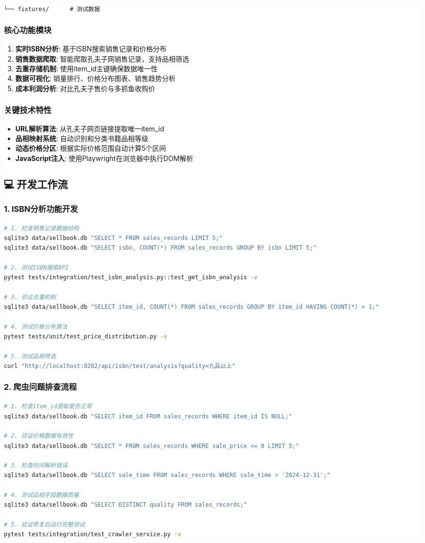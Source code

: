 ```
└── fixtures/      # 测试数据
```

### 核心功能模块
1. **实时ISBN分析**: 基于ISBN搜索销售记录和价格分布
2. **销售数据爬取**: 智能爬取孔夫子网销售记录，支持品相筛选
3. **去重存储机制**: 使用item_id主键确保数据唯一性
4. **数据可视化**: 销量排行、价格分布图表、销售趋势分析
5. **成本利润分析**: 对比孔夫子售价与多抓鱼收购价

### 关键技术特性
- **URL解析算法**: 从孔夫子网页链接提取唯一item_id
- **品相映射系统**: 自动识别和分类书籍品相等级
- **动态价格分区**: 根据实际价格范围自动计算5个区间
- **JavaScript注入**: 使用Playwright在浏览器中执行DOM解析

## 💻 开发工作流

### 1. ISBN分析功能开发
```bash
# 1. 检查销售记录数据结构
sqlite3 data/sellbook.db "SELECT * FROM sales_records LIMIT 5;"
sqlite3 data/sellbook.db "SELECT isbn, COUNT(*) FROM sales_records GROUP BY isbn LIMIT 5;"

# 2. 测试ISBN搜索API
pytest tests/integration/test_isbn_analysis.py::test_get_isbn_analysis -v

# 3. 验证去重机制
sqlite3 data/sellbook.db "SELECT item_id, COUNT(*) FROM sales_records GROUP BY item_id HAVING COUNT(*) > 1;"

# 4. 测试价格分布算法
pytest tests/unit/test_price_distribution.py -v

# 5. 测试品相筛选
curl "http://localhost:8282/api/isbn/test/analysis?quality=九品以上"
```

### 2. 爬虫问题排查流程
```bash
# 1. 检查item_id提取是否正常
sqlite3 data/sellbook.db "SELECT item_id FROM sales_records WHERE item_id IS NULL;"

# 2. 验证价格数据有效性
sqlite3 data/sellbook.db "SELECT * FROM sales_records WHERE sale_price <= 0 LIMIT 5;"

# 3. 检查时间解析错误
sqlite3 data/sellbook.db "SELECT sale_time FROM sales_records WHERE sale_time > '2024-12-31';"

# 4. 测试品相字段数据质量
sqlite3 data/sellbook.db "SELECT DISTINCT quality FROM sales_records;"

# 5. 验证修复后运行完整测试
pytest tests/integration/test_crawler_service.py -v
```
